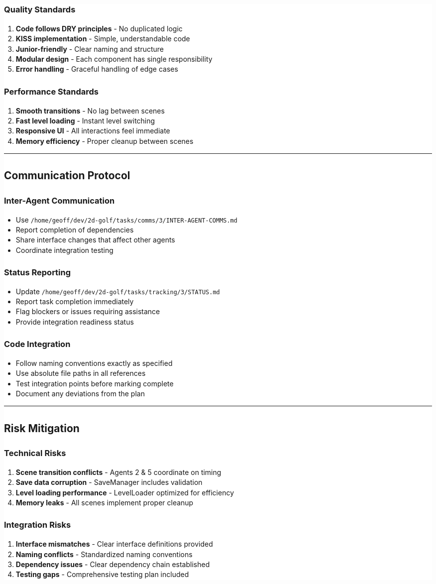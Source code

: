 ### Quality Standards
1. **Code follows DRY principles** - No duplicated logic
2. **KISS implementation** - Simple, understandable code
3. **Junior-friendly** - Clear naming and structure
4. **Modular design** - Each component has single responsibility
5. **Error handling** - Graceful handling of edge cases

### Performance Standards
1. **Smooth transitions** - No lag between scenes
2. **Fast level loading** - Instant level switching
3. **Responsive UI** - All interactions feel immediate
4. **Memory efficiency** - Proper cleanup between scenes

---

## Communication Protocol

### Inter-Agent Communication
- Use `/home/geoff/dev/2d-golf/tasks/comms/3/INTER-AGENT-COMMS.md`
- Report completion of dependencies
- Share interface changes that affect other agents
- Coordinate integration testing

### Status Reporting
- Update `/home/geoff/dev/2d-golf/tasks/tracking/3/STATUS.md`
- Report task completion immediately
- Flag blockers or issues requiring assistance
- Provide integration readiness status

### Code Integration
- Follow naming conventions exactly as specified
- Use absolute file paths in all references
- Test integration points before marking complete
- Document any deviations from the plan

---

## Risk Mitigation

### Technical Risks
1. **Scene transition conflicts** - Agents 2 & 5 coordinate on timing
2. **Save data corruption** - SaveManager includes validation
3. **Level loading performance** - LevelLoader optimized for efficiency
4. **Memory leaks** - All scenes implement proper cleanup

### Integration Risks
1. **Interface mismatches** - Clear interface definitions provided
2. **Naming conflicts** - Standardized naming conventions
3. **Dependency issues** - Clear dependency chain established
4. **Testing gaps** - Comprehensive testing plan included
